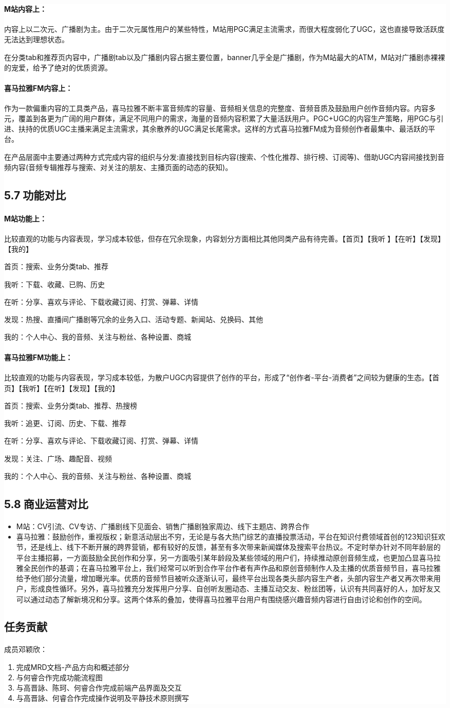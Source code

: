 #### M站内容上：

内容上以二次元、广播剧为主。由于二次元属性用户的某些特性，M站用PGC满足主流需求，而很大程度弱化了UGC，这也直接导致活跃度无法达到理想状态。

在分类tab和推荐页内容中，广播剧tab以及广播剧内容占据主要位置，banner几乎全是广播剧，作为M站最大的ATM，M站对广播剧赤裸裸的宠爱，给予了绝对的优质资源。

#### 喜马拉雅FM内容上：

作为一款偏重内容的工具类产品，喜马拉雅不断丰富音频库的容量、音频相关信息的完整度、音频音质及鼓励用户创作音频内容。内容多元，覆盖到各更为广阔的用户群体，满足不同用户的需求，海量的音频内容积累了大量活跃用户。PGC+UGC的内容生产策略，用PGC与引进、扶持的优质UGC主播来满足主流需求，其余散养的UGC满足长尾需求。这样的方式喜马拉雅FM成为音频创作者最集中、最活跃的平台。

在产品层面中主要通过两种方式完成内容的组织与分发:直接找到目标内容(搜索、个性化推荐、排行榜、订阅等)、借助UGC内容间接找到音频内容(音频专辑推荐与搜索、对关注的朋友、主播⻚面的动态的获知)。  
  
## 5.7 功能对比

#### M站功能上：

比较直观的功能与内容表现，学习成本较低，但存在冗余现象，内容划分方面相比其他同类产品有待完善。【首页】【我听 】【在听】【发现】【我的】

首页：搜索、业务分类tab、推荐

我听：下载、收藏、已购、历史

在听：分享、喜欢与评论、下载收藏订阅、打赏、弹幕、详情

发现：热搜、直播间广播剧等冗余的业务入口、活动专题、新闻站、兑换码、其他

我的：个人中心、我的音频、关注与粉丝、各种设置、商城

#### 喜马拉雅FM功能上：

比较直观的功能与内容表现，学习成本较低，为散户UGC内容提供了创作的平台，形成了“创作者-平台-消费者”之间较为健康的生态。【首页】【我听】【在听】【发现】【我的】

首页：搜索、业务分类tab、推荐、热搜榜

我听：追更、订阅、历史、下载、推荐

在听：分享、喜欢与评论、下载收藏订阅、打赏、弹幕、详情

发现：关注、广场、趣配音、视频

我的：个人中心、我的音频、关注与粉丝、各种设置、商城

## 5.8 商业运营对比

* M站：CV引流、CV专访、广播剧线下见面会、销售广播剧独家周边、线下主题店、跨界合作
* 喜马拉雅：鼓励创作，重视版权；新意活动层出不穷，无论是与各大热门综艺的直播投票活动，平台在知识付费领域首创的123知识狂欢节，还是线上、线下不断开展的跨界营销，都有较好的反馈，甚至有多次带来新闻媒体及搜索平台热议。不定时举办针对不同年龄层的平台主播招募，一方面鼓励全民创作和分享，另一方面吸引某年龄段及某些领域的用户们，持续推动原创音频生成，也更加凸显喜马拉雅全民创作的基调；在喜马拉雅平台上，我们经常可以听到合作平台作者有声作品和原创音频制作人及主播的优质音频节目，喜马拉雅给予他们部分流量，增加曝光率。优质的音频节目被听众逐渐认可，最终平台出现各类头部内容生产者，头部内容生产者又再次带来用户，形成良性循环。另外，喜马拉雅充分发挥用户分享、自创听友圈动态、主播互动交友、粉丝团等，认识有共同喜好的人，加好友又可以通过动态了解新境况和分享。这两个体系的叠加，使得喜马拉雅平台用户有围绕感兴趣音频内容进行自由讨论和创作的空间。
  
## 任务贡献  
成员邓颖欣：  

1. 完成MRD文档-产品方向和概述部分  
2. 与何睿合作完成功能流程图
3. 与高晋詠、陈珂、何睿合作完成前端产品界面及交互
4. 与高晋詠、何睿合作完成操作说明及平静技术原则撰写
